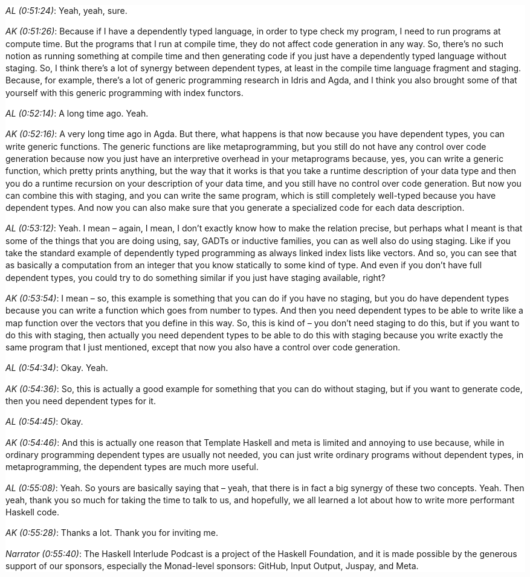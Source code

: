 *AL (0:51:24)*: Yeah, yeah, sure.

*AK (0:51:26)*: Because if I have a dependently typed language, in order to type check my program, I need to run programs at compute time. But the programs that I run at compile time, they do not affect code generation in any way. So, there’s no such notion as running something at compile time and then generating code if you just have a dependently typed language without staging. So, I think there’s a lot of synergy between dependent types, at least in the compile time language fragment and staging. Because, for example, there’s a lot of generic programming research in Idris and Agda, and I think you also brought some of that yourself with this generic programming with index functors.

*AL (0:52:14)*: A long time ago. Yeah. 

*AK (0:52:16)*: A very long time ago in Agda. But there, what happens is that now because you have dependent types, you can write generic functions. The generic functions are like metaprogramming, but you still do not have any control over code generation because now you just have an interpretive overhead in your metaprograms because, yes, you can write a generic function, which pretty prints anything, but the way that it works is that you take a runtime description of your data type and then you do a runtime recursion on your description of your data time, and you still have no control over code generation. But now you can combine this with staging, and you can write the same program, which is still completely well-typed because you have dependent types. And now you can also make sure that you generate a specialized code for each data description.

*AL (0:53:12)*: Yeah. I mean – again, I mean, I don’t exactly know how to make the relation precise, but perhaps what I meant is that some of the things that you are doing using, say, GADTs or inductive families, you can as well also do using staging. Like if you take the standard example of dependently typed programming as always linked index lists like vectors. And so, you can see that as basically a computation from an integer that you know statically to some kind of type. And even if you don’t have full dependent types, you could try to do something similar if you just have staging available, right?

*AK (0:53:54)*: I mean – so, this example is something that you can do if you have no staging, but you do have dependent types because you can write a function which goes from number to types. And then you need dependent types to be able to write like a map function over the vectors that you define in this way. So, this is kind of – you don’t need staging to do this, but if you want to do this with staging, then actually you need dependent types to be able to do this with staging because you write exactly the same program that I just mentioned, except that now you also have a control over code generation. 

*AL (0:54:34)*: Okay. Yeah.

*AK (0:54:36)*: So, this is actually a good example for something that you can do without staging, but if you want to generate code, then you need dependent types for it.

*AL (0:54:45)*: Okay. 

*AK (0:54:46)*: And this is actually one reason that Template Haskell and meta is limited and annoying to use because, while in ordinary programming dependent types are usually not needed, you can just write ordinary programs without dependent types, in metaprogramming, the dependent types are much more useful. 

*AL (0:55:08)*: Yeah. So yours are basically saying that – yeah, that there is in fact a big synergy of these two concepts. Yeah. Then yeah, thank you so much for taking the time to talk to us, and hopefully, we all learned a lot about how to write more performant Haskell code.

*AK (0:55:28)*: Thanks a lot. Thank you for inviting me.

*Narrator (0:55:40)*: The Haskell Interlude Podcast is a project of the Haskell Foundation, and it is made possible by the generous support of our sponsors, especially the Monad-level sponsors: GitHub, Input Output, Juspay, and Meta.
